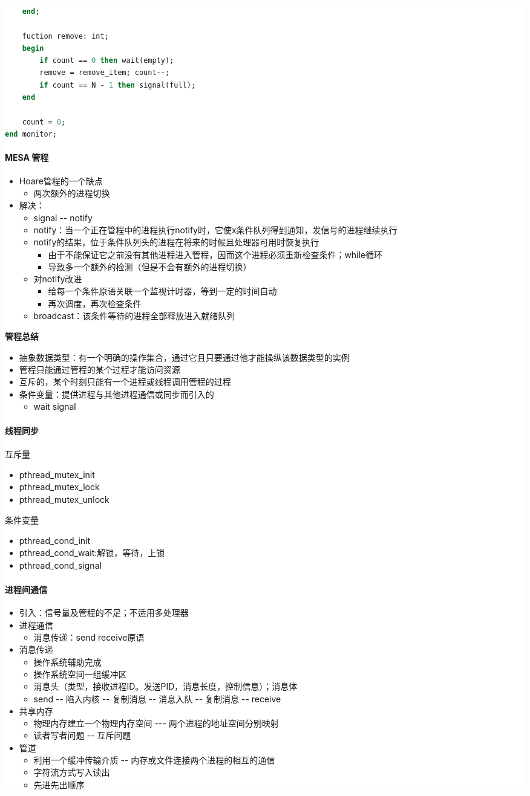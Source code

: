```pascal
	end;
	
	fuction remove: int;
	begin
		if count == 0 then wait(empty);
		remove = remove_item; count--;
		if count == N - 1 then signal(full);
	end
	
	count = 0;
end monitor;
```

#### MESA 管程

* Hoare管程的一个缺点
  * 两次额外的进程切换
* 解决：
  * signal -- notify
  * notify：当一个正在管程中的进程执行notify时，它使x条件队列得到通知，发信号的进程继续执行
  * notify的结果，位于条件队列头的进程在将来的时候且处理器可用时恢复执行
    * 由于不能保证它之前没有其他进程进入管程，因而这个进程必须重新检查条件；while循环
    * 导致多一个额外的检测（但是不会有额外的进程切换）
  * 对notify改进
    * 给每一个条件原语关联一个监视计时器，等到一定的时间自动
    * 再次调度，再次检查条件
  * broadcast：该条件等待的进程全部释放进入就绪队列

**管程总结**

* 抽象数据类型：有一个明确的操作集合，通过它且只要通过他才能操纵该数据类型的实例
* 管程只能通过管程的某个过程才能访问资源
* 互斥的，某个时刻只能有一个进程或线程调用管程的过程
* 条件变量：提供进程与其他进程通信或同步而引入的
  * wait signal

#### 线程同步

互斥量

* pthread_mutex_init
* pthread_mutex_lock
* pthread_mutex_unlock

条件变量

- pthread_cond_init
- pthread_cond_wait:解锁，等待，上锁
- pthread_cond_signal 

#### 进程间通信

* 引入：信号量及管程的不足；不适用多处理器
* 进程通信
  * 消息传递：send receive原语
* 消息传递
  * 操作系统辅助完成
  * 操作系统空间一组缓冲区
  * 消息头（类型，接收进程ID。发送PID，消息长度，控制信息）；消息体
  * send -- 陷入内核 -- 复制消息 -- 消息入队 -- 复制消息 -- receive
* 共享内存
  * 物理内存建立一个物理内存空间 --- 两个进程的地址空间分别映射
  * 读者写者问题 -- 互斥问题
* 管道
  * 利用一个缓冲传输介质 -- 内存或文件连接两个进程的相互的通信
  * 字符流方式写入读出
  * 先进先出顺序